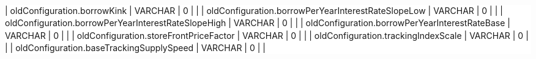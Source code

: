 | oldConfiguration.borrowKink                         | VARCHAR                                                                                                                                                                                                                                                                                                                                                                                                                                                                                                                                                                                                                                | 0                                                                                                    |                                                              |
| oldConfiguration.borrowPerYearInterestRateSlopeLow  | VARCHAR                                                                                                                                                                                                                                                                                                                                                                                                                                                                                                                                                                                                                                | 0                                                                                                    |                                                              |
| oldConfiguration.borrowPerYearInterestRateSlopeHigh | VARCHAR                                                                                                                                                                                                                                                                                                                                                                                                                                                                                                                                                                                                                                | 0                                                                                                    |                                                              |
| oldConfiguration.borrowPerYearInterestRateBase      | VARCHAR                                                                                                                                                                                                                                                                                                                                                                                                                                                                                                                                                                                                                                | 0                                                                                                    |                                                              |
| oldConfiguration.storeFrontPriceFactor              | VARCHAR                                                                                                                                                                                                                                                                                                                                                                                                                                                                                                                                                                                                                                | 0                                                                                                    |                                                              |
| oldConfiguration.trackingIndexScale                 | VARCHAR                                                                                                                                                                                                                                                                                                                                                                                                                                                                                                                                                                                                                                | 0                                                                                                    |                                                              |
| oldConfiguration.baseTrackingSupplySpeed            | VARCHAR                                                                                                                                                                                                                                                                                                                                                                                                                                                                                                                                                                                                                                | 0                                                                                                    |                                                              |